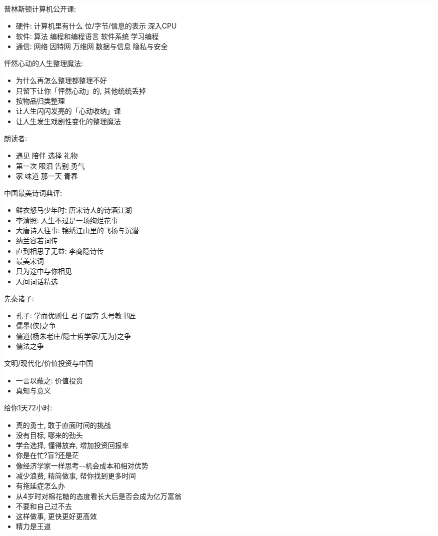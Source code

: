 普林斯顿计算机公开课:

- 硬件: 计算机里有什么 位/字节/信息的表示 深入CPU
- 软件: 算法 编程和编程语言 软件系统 学习编程
- 通信: 网络 因特网 万维网 数据与信息 隐私与安全

怦然心动的人生整理魔法:

- 为什么再怎么整理都整理不好
- 只留下让你「怦然心动」的, 其他统统丢掉
- 按物品归类整理
- 让人生闪闪发亮的「心动收纳」课
- 让人生发生戏剧性变化的整理魔法

朗读者:

- 遇见 陪伴 选择 礼物
- 第一次 眼泪 告别 勇气
- 家 味道 那一天 青春

中国最美诗词典评:

- 鲜衣怒马少年时: 唐宋诗人的诗酒江湖
- 李清照: 人生不过是一场绚烂花事
- 大唐诗人往事: 锦绣江山里的飞扬与沉潜
- 纳兰容若词传
- 直到相思了无益: 李商隐诗传
- 最美宋词
- 只为途中与你相见
- 人间词话精选

先秦诸子:

- 孔子: 学而优则仕 君子固穷 头号教书匠
- 儒墨(侠)之争
- 儒道(杨朱老庄/隐士哲学家/无为)之争
- 儒法之争

文明/现代化/价值投资与中国

- 一言以蔽之: 价值投资
- 真知与意义

给你1天72小时:

- 真的勇士, 敢于直面时间的挑战
- 没有目标, 哪来的劲头
- 学会选择, 懂得放弃, 增加投资回报率
- 你是在忙?盲?还是茫
- 像经济学家一样思考--机会成本和相对优势
- 减少浪费, 精简做事, 帮你找到更多时间
- 有拖延症怎么办
- 从4岁时对棉花糖的态度看长大后是否会成为亿万富翁
- 不要和自己过不去
- 这样做事, 更快更好更高效
- 精力是王道
